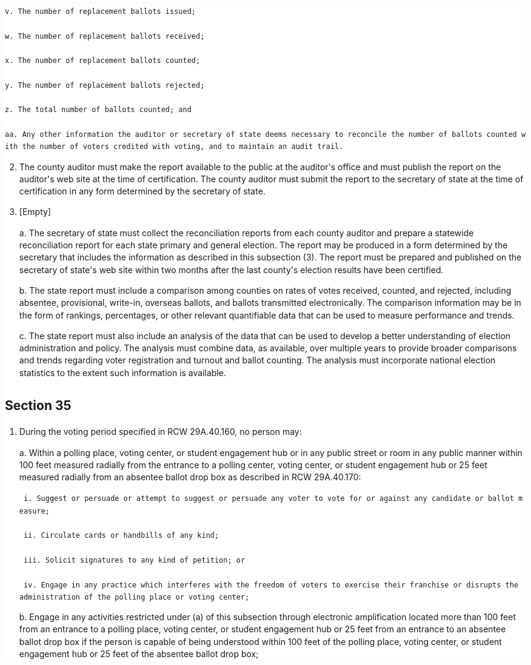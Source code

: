     v. The number of replacement ballots issued;

    w. The number of replacement ballots received;

    x. The number of replacement ballots counted;

    y. The number of replacement ballots rejected;

    z. The total number of ballots counted; and

    aa. Any other information the auditor or secretary of state deems necessary to reconcile the number of ballots counted with the number of voters credited with voting, and to maintain an audit trail.

2. The county auditor must make the report available to the public at the auditor's office and must publish the report on the auditor's web site at the time of certification. The county auditor must submit the report to the secretary of state at the time of certification in any form determined by the secretary of state.

3. [Empty]

    a. The secretary of state must collect the reconciliation reports from each county auditor and prepare a statewide reconciliation report for each state primary and general election. The report may be produced in a form determined by the secretary that includes the information as described in this subsection (3). The report must be prepared and published on the secretary of state's web site within two months after the last county's election results have been certified.

    b. The state report must include a comparison among counties on rates of votes received, counted, and rejected, including absentee, provisional, write-in, overseas ballots, and ballots transmitted electronically. The comparison information may be in the form of rankings, percentages, or other relevant quantifiable data that can be used to measure performance and trends.

    c. The state report must also include an analysis of the data that can be used to develop a better understanding of election administration and policy. The analysis must combine data, as available, over multiple years to provide broader comparisons and trends regarding voter registration and turnout and ballot counting. The analysis must incorporate national election statistics to the extent such information is available.

## Section 35
1. During the voting period specified in RCW 29A.40.160, no person may:

    a. Within a polling place, voting center, or student engagement hub or in any public street or room in any public manner within 100 feet measured radially from the entrance to a polling center, voting center, or student engagement hub or 25 feet measured radially from an absentee ballot drop box as described in RCW 29A.40.170:

        i. Suggest or persuade or attempt to suggest or persuade any voter to vote for or against any candidate or ballot measure;

        ii. Circulate cards or handbills of any kind;

        iii. Solicit signatures to any kind of petition; or

        iv. Engage in any practice which interferes with the freedom of voters to exercise their franchise or disrupts the administration of the polling place or voting center;

    b. Engage in any activities restricted under (a) of this subsection through electronic amplification located more than 100 feet from an entrance to a polling place, voting center, or student engagement hub or 25 feet from an entrance to an absentee ballot drop box if the person is capable of being understood within 100 feet of the polling place, voting center, or student engagement hub or 25 feet of the absentee ballot drop box;
